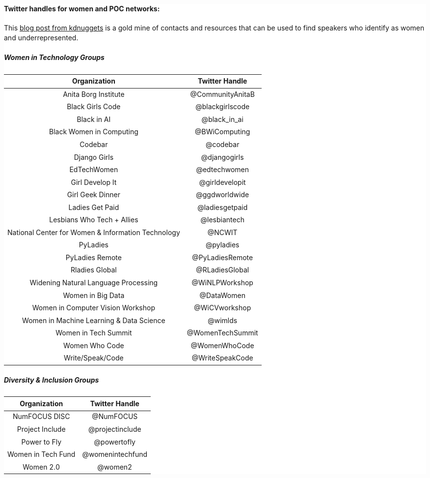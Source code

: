 #### Twitter handles for women and POC networks:

This [blog post from kdnuggets](https://www.kdnuggets.com/2018/06/resources-women-data-science-machine-learning.html) is a gold mine of contacts and resources that can be used to find speakers who identify as women and underrepresented.

##### Women in Technology Groups

| Organization | Twitter Handle |
|:------------:|:--------------:|
| Anita Borg Institute | @CommunityAnitaB |
| Black Girls Code | @blackgirlscode |
| Black in AI | @black_in_ai |
| Black Women in Computing | @BWiComputing |
| Codebar | @codebar |
| Django Girls | @djangogirls |
| EdTechWomen | @edtechwomen |
| Girl Develop It | @girldevelopit |
| Girl Geek Dinner | @ggdworldwide |
| Ladies Get Paid | @ladiesgetpaid |
| Lesbians Who Tech + Allies | @lesbiantech |
| National Center for Women & Information Technology | @NCWIT |
| PyLadies | @pyladies |
| PyLadies Remote | @PyLadiesRemote |
| Rladies Global | @RLadiesGlobal |
| Widening Natural Language Processing | @WiNLPWorkshop |
| Women in Big Data | @DataWomen |
| Women in Computer Vision Workshop | @WiCVworkshop |
| Women in Machine Learning & Data Science | @wimlds |
| Women in Tech Summit | @WomenTechSummit |
| Women Who Code | @WomenWhoCode |
| Write/Speak/Code | @WriteSpeakCode |

##### Diversity & Inclusion Groups

| Organization | Twitter Handle |
|:------------:|:--------------:|
| NumFOCUS DISC | @NumFOCUS |
| Project Include | @projectinclude |
| Power to Fly | @powertofly |
| Women in Tech Fund | @womenintechfund |
| Women 2.0 | @women2 |
